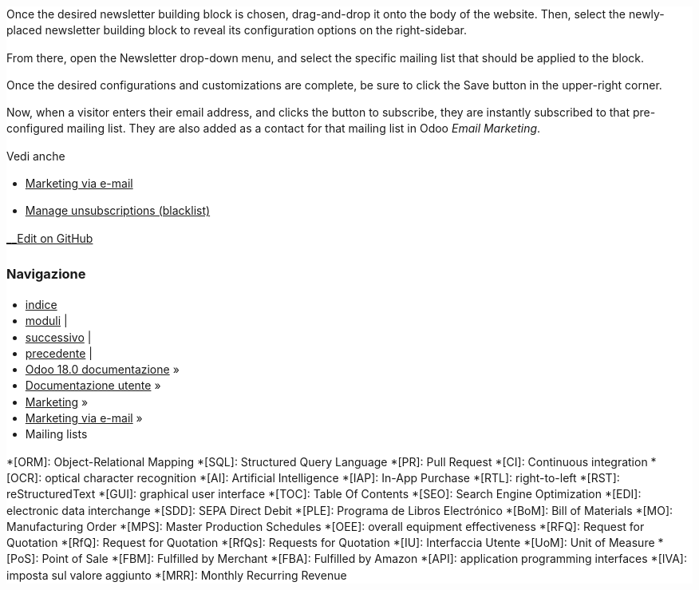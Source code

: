 Once the desired newsletter building block is chosen, drag-and-drop it onto the body of the website. Then, select the newly-placed newsletter building block to reveal its configuration options on the right-sidebar.

From there, open the Newsletter drop-down menu, and select the specific mailing list that should be applied to the block.

Once the desired configurations and customizations are complete, be sure to click the Save button in the upper-right corner.

Now, when a visitor enters their email address, and clicks the button to subscribe, they are instantly subscribed to that pre-configured mailing list. They are also added as a contact for that mailing list in Odoo _Email Marketing_.

Vedi anche

  * [Marketing via e-mail](../email_marketing.html)

  * [Manage unsubscriptions (blacklist)](unsubscriptions.html)




[ __Edit on GitHub](https://github.com/odoo/documentation/edit/18.0/content/applications/marketing/email_marketing/mailing_lists.rst)

### Navigazione

  * [indice](../../../genindex.html "Indice generale")
  * [moduli](../../../py-modindex.html "Indice del modulo Python") |
  * [successivo](unsubscriptions.html "Manage unsubscriptions \(blacklist\)") |
  * [precedente](../email_marketing.html "Marketing via e-mail") |
  * [Odoo 18.0 documentazione](../../../index-2.html) »
  * [Documentazione utente](../../../applications.html) »
  * [Marketing](../../marketing.html) »
  * [Marketing via e-mail](../email_marketing.html) »
  * Mailing lists


  *[ORM]: Object-Relational Mapping
  *[SQL]: Structured Query Language
  *[PR]: Pull Request
  *[CI]: Continuous integration
  *[OCR]: optical character recognition
  *[AI]: Artificial Intelligence
  *[IAP]: In-App Purchase
  *[RTL]: right-to-left
  *[RST]: reStructuredText
  *[GUI]: graphical user interface
  *[TOC]: Table Of Contents
  *[SEO]: Search Engine Optimization
  *[EDI]: electronic data interchange
  *[SDD]: SEPA Direct Debit
  *[PLE]: Programa de Libros Electrónico
  *[BoM]: Bill of Materials
  *[MO]: Manufacturing Order
  *[MPS]: Master Production Schedules
  *[OEE]: overall equipment effectiveness
  *[RFQ]: Request for Quotation
  *[RfQ]: Request for Quotation
  *[RfQs]: Requests for Quotation
  *[IU]: Interfaccia Utente
  *[UoM]: Unit of Measure
  *[PoS]: Point of Sale
  *[FBM]: Fulfilled by Merchant
  *[FBA]: Fulfilled by Amazon
  *[API]: application programming interfaces
  *[IVA]: imposta sul valore aggiunto
  *[MRR]: Monthly Recurring Revenue